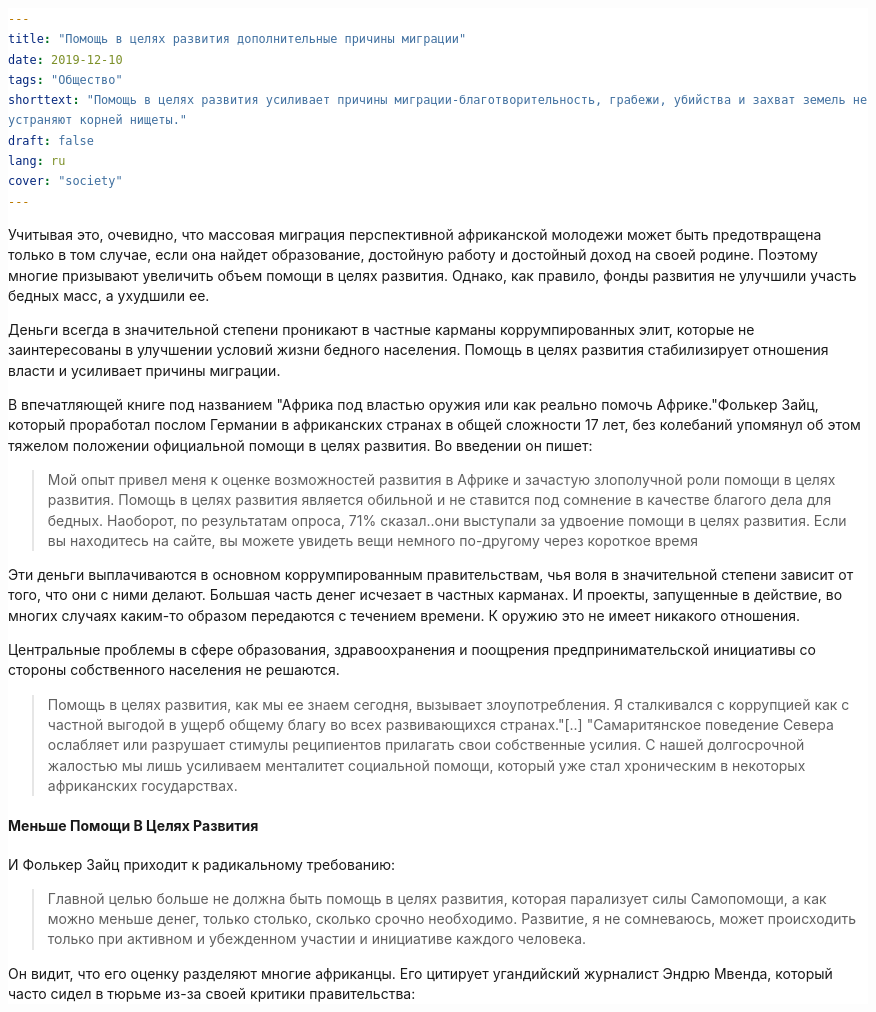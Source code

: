 ```yaml
---
title: "Помощь в целях развития дополнительные причины миграции"
date: 2019-12-10
tags: "Общество"
shorttext: "Помощь в целях развития усиливает причины миграции-благотворительность, грабежи, убийства и захват земель не устраняют корней нищеты."
draft: false
lang: ru
cover: "society"
---
```


Учитывая это, очевидно, что массовая миграция перспективной африканской молодежи может быть предотвращена только в том случае, если она найдет образование, достойную работу и достойный доход на своей родине. Поэтому многие призывают увеличить объем помощи в целях развития. Однако, как правило, фонды развития не улучшили участь бедных масс, а ухудшили ее.

Деньги всегда в значительной степени проникают в частные карманы коррумпированных элит, которые не заинтересованы в улучшении условий жизни бедного населения. Помощь в целях развития стабилизирует отношения власти и усиливает причины миграции.

В впечатляющей книге под названием "Африка под властью оружия или как реально помочь Африке."Фолькер Зайц, который проработал послом Германии в африканских странах в общей сложности 17 лет, без колебаний упомянул об этом тяжелом положении официальной помощи в целях развития. Во введении он пишет:

> Мой опыт привел меня к оценке возможностей развития в Африке и зачастую злополучной роли помощи в целях развития. Помощь в целях развития является обильной и не ставится под сомнение в качестве благого дела для бедных. Наоборот, по результатам опроса, 71% сказал..они выступали за удвоение помощи в целях развития. Если вы находитесь на сайте, вы можете увидеть вещи немного по-другому через короткое время

Эти деньги выплачиваются в основном коррумпированным правительствам, чья воля в значительной степени зависит от того, что они с ними делают. Большая часть денег исчезает в частных карманах. И проекты, запущенные в действие, во многих случаях каким-то образом передаются с течением времени. К оружию это не имеет никакого отношения.

Центральные проблемы в сфере образования, здравоохранения и поощрения предпринимательской инициативы со стороны собственного населения не решаются.

> Помощь в целях развития, как мы ее знаем сегодня, вызывает злоупотребления. Я сталкивался с коррупцией как с частной выгодой в ущерб общему благу во всех развивающихся странах."[..] "Самаритянское поведение Севера ослабляет или разрушает стимулы реципиентов прилагать свои собственные усилия. С нашей долгосрочной жалостью мы лишь усиливаем менталитет социальной помощи, который уже стал хроническим в некоторых африканских государствах.

#### Меньше Помощи В Целях Развития

И Фолькер Зайц приходит к радикальному требованию:

> Главной целью больше не должна быть помощь в целях развития, которая парализует силы Самопомощи, а как можно меньше денег, только столько, сколько срочно необходимо. Развитие, я не сомневаюсь, может происходить только при активном и убежденном участии и инициативе каждого человека.

Он видит, что его оценку разделяют многие африканцы. Его цитирует угандийский журналист Эндрю Мвенда, который часто сидел в тюрьме из-за своей критики правительства:
